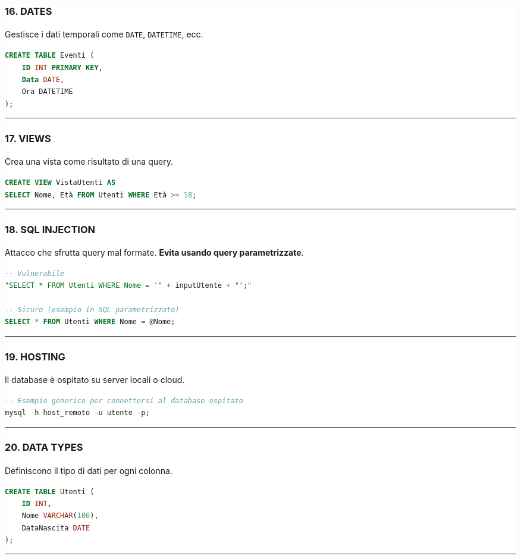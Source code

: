 ### **16. DATES**  

Gestisce i dati temporali come `DATE`, `DATETIME`, ecc.  
```sql
CREATE TABLE Eventi (
    ID INT PRIMARY KEY,
    Data DATE,
    Ora DATETIME
);
```

---

### **17. VIEWS**  

Crea una vista come risultato di una query.  
```sql
CREATE VIEW VistaUtenti AS
SELECT Nome, Età FROM Utenti WHERE Età >= 18;
```

---

### **18. SQL INJECTION**  

Attacco che sfrutta query mal formate. **Evita usando query parametrizzate**.  
```sql
-- Vulnerabile
"SELECT * FROM Utenti WHERE Nome = '" + inputUtente + "';"

-- Sicuro (esempio in SQL parametrizzato)
SELECT * FROM Utenti WHERE Nome = @Nome;
```

---

### **19. HOSTING**  

Il database è ospitato su server locali o cloud.  
```sql
-- Esempio generico per connettersi al database ospitato
mysql -h host_remoto -u utente -p;
```

---

### **20. DATA TYPES**  

Definiscono il tipo di dati per ogni colonna.  
```sql
CREATE TABLE Utenti (
    ID INT,
    Nome VARCHAR(100),
    DataNascita DATE
);
```

---